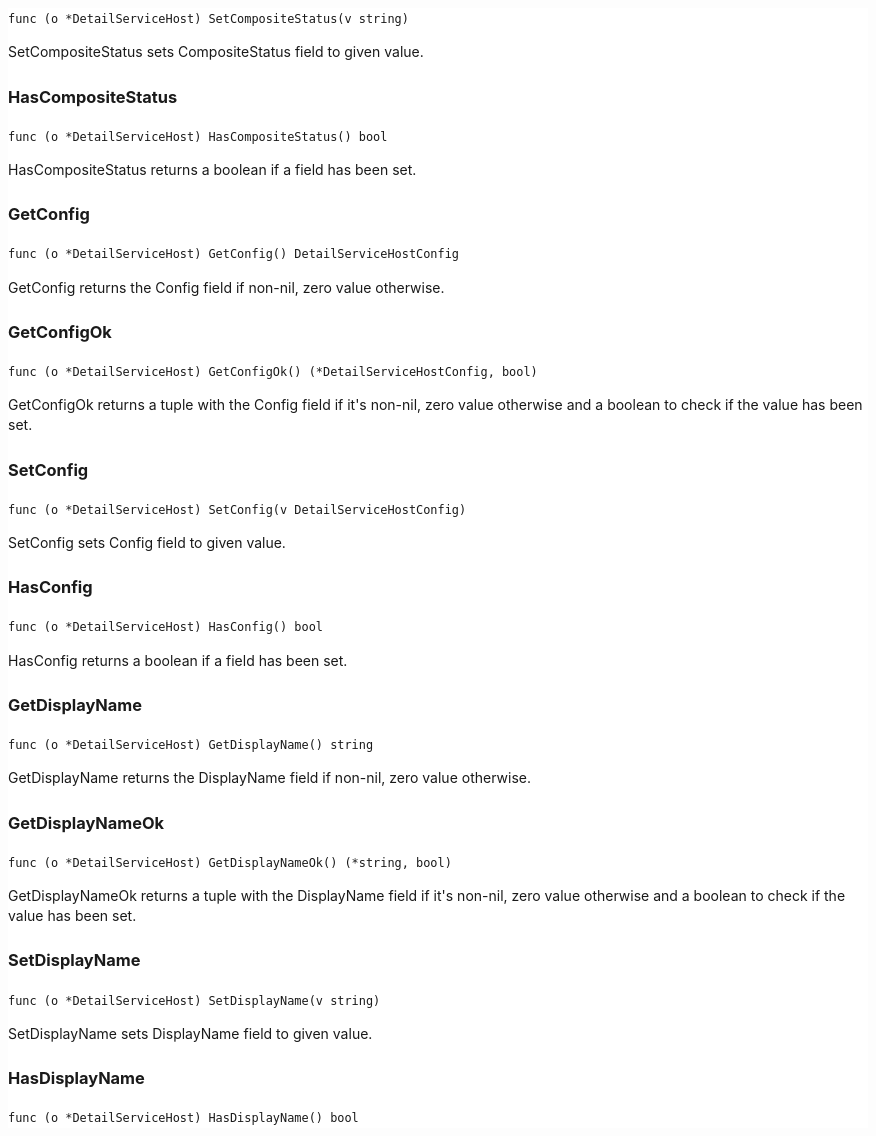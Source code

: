 `func (o *DetailServiceHost) SetCompositeStatus(v string)`

SetCompositeStatus sets CompositeStatus field to given value.

### HasCompositeStatus

`func (o *DetailServiceHost) HasCompositeStatus() bool`

HasCompositeStatus returns a boolean if a field has been set.

### GetConfig

`func (o *DetailServiceHost) GetConfig() DetailServiceHostConfig`

GetConfig returns the Config field if non-nil, zero value otherwise.

### GetConfigOk

`func (o *DetailServiceHost) GetConfigOk() (*DetailServiceHostConfig, bool)`

GetConfigOk returns a tuple with the Config field if it's non-nil, zero value otherwise
and a boolean to check if the value has been set.

### SetConfig

`func (o *DetailServiceHost) SetConfig(v DetailServiceHostConfig)`

SetConfig sets Config field to given value.

### HasConfig

`func (o *DetailServiceHost) HasConfig() bool`

HasConfig returns a boolean if a field has been set.

### GetDisplayName

`func (o *DetailServiceHost) GetDisplayName() string`

GetDisplayName returns the DisplayName field if non-nil, zero value otherwise.

### GetDisplayNameOk

`func (o *DetailServiceHost) GetDisplayNameOk() (*string, bool)`

GetDisplayNameOk returns a tuple with the DisplayName field if it's non-nil, zero value otherwise
and a boolean to check if the value has been set.

### SetDisplayName

`func (o *DetailServiceHost) SetDisplayName(v string)`

SetDisplayName sets DisplayName field to given value.

### HasDisplayName

`func (o *DetailServiceHost) HasDisplayName() bool`

